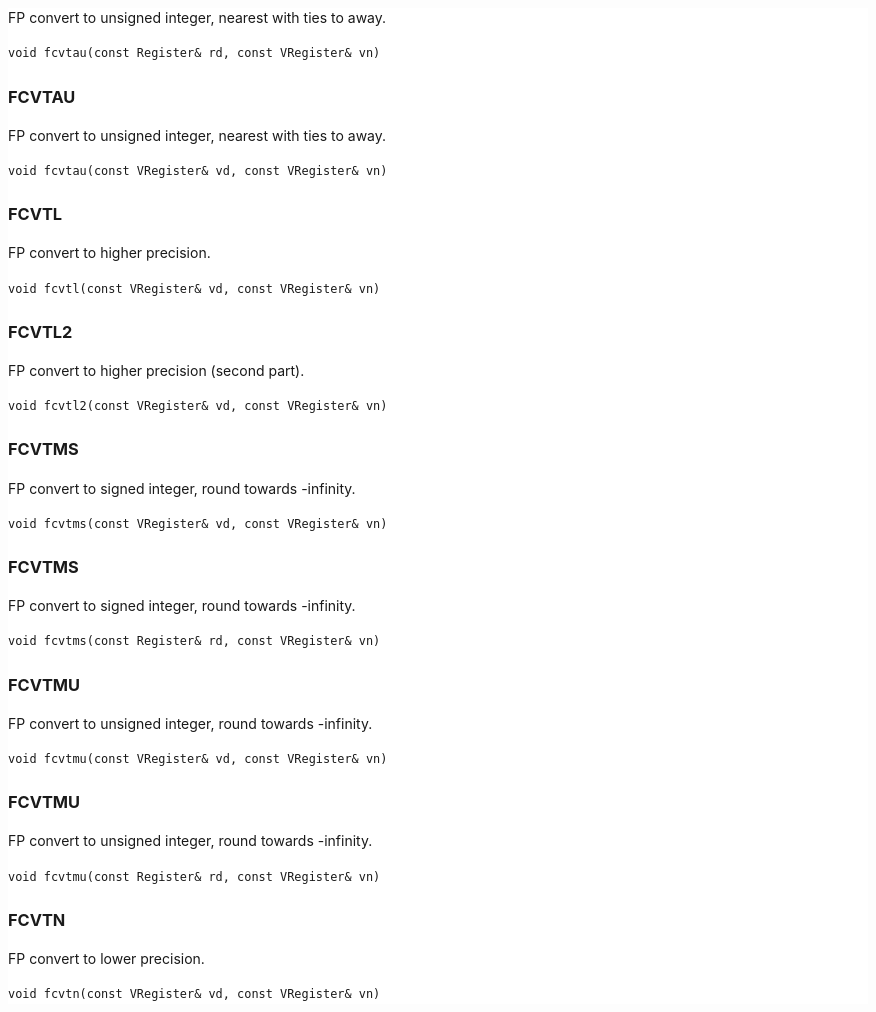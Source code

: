 FP convert to unsigned integer, nearest with ties to away.

    void fcvtau(const Register& rd, const VRegister& vn)


### FCVTAU ###

FP convert to unsigned integer, nearest with ties to away.

    void fcvtau(const VRegister& vd, const VRegister& vn)


### FCVTL ###

FP convert to higher precision.

    void fcvtl(const VRegister& vd, const VRegister& vn)


### FCVTL2 ###

FP convert to higher precision (second part).

    void fcvtl2(const VRegister& vd, const VRegister& vn)


### FCVTMS ###

FP convert to signed integer, round towards -infinity.

    void fcvtms(const VRegister& vd, const VRegister& vn)


### FCVTMS ###

FP convert to signed integer, round towards -infinity.

    void fcvtms(const Register& rd, const VRegister& vn)


### FCVTMU ###

FP convert to unsigned integer, round towards -infinity.

    void fcvtmu(const VRegister& vd, const VRegister& vn)


### FCVTMU ###

FP convert to unsigned integer, round towards -infinity.

    void fcvtmu(const Register& rd, const VRegister& vn)


### FCVTN ###

FP convert to lower precision.

    void fcvtn(const VRegister& vd, const VRegister& vn)

